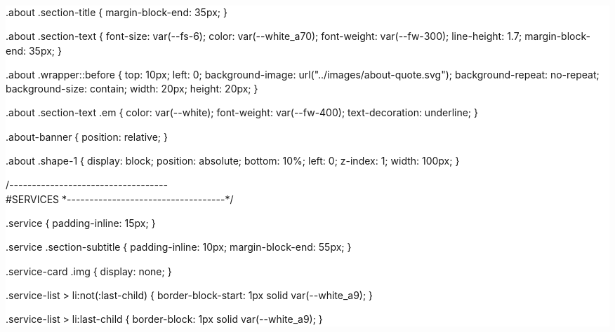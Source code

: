 .about .section-title { margin-block-end: 35px; }

.about .section-text {
font-size: var(--fs-6);
color: var(--white_a70);
font-weight: var(--fw-300);
line-height: 1.7;
margin-block-end: 35px;
}

.about .wrapper::before {
top: 10px;
left: 0;
background-image: url("../images/about-quote.svg");
background-repeat: no-repeat;
background-size: contain;
width: 20px;
height: 20px;
}

.about .section-text .em {
color: var(--white);
font-weight: var(--fw-400);
text-decoration: underline;
}

.about-banner { position: relative; }

.about .shape-1 {
display: block;
position: absolute;
bottom: 10%;
left: 0;
z-index: 1;
width: 100px;
}





/*-----------------------------------*\
#SERVICES
\*-----------------------------------*/

.service { padding-inline: 15px; }

.service .section-subtitle {
padding-inline: 10px;
margin-block-end: 55px;
}

.service-card .img { display: none; }

.service-list > li:not(:last-child) { border-block-start: 1px solid var(--white_a9); }

.service-list > li:last-child { border-block: 1px solid var(--white_a9); }
